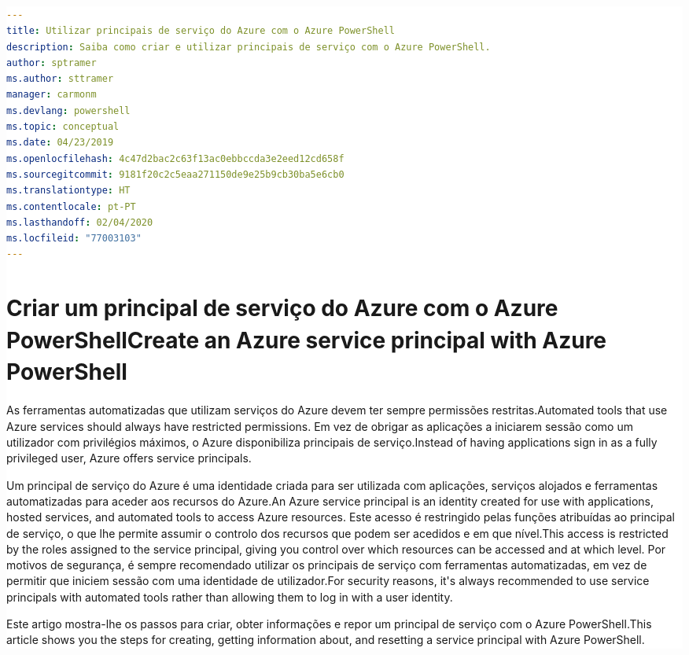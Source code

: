 ```yaml
---
title: Utilizar principais de serviço do Azure com o Azure PowerShell
description: Saiba como criar e utilizar principais de serviço com o Azure PowerShell.
author: sptramer
ms.author: sttramer
manager: carmonm
ms.devlang: powershell
ms.topic: conceptual
ms.date: 04/23/2019
ms.openlocfilehash: 4c47d2bac2c63f13ac0ebbccda3e2eed12cd658f
ms.sourcegitcommit: 9181f20c2c5eaa271150de9e25b9cb30ba5e6cb0
ms.translationtype: HT
ms.contentlocale: pt-PT
ms.lasthandoff: 02/04/2020
ms.locfileid: "77003103"
---
```

# <a name="create-an-azure-service-principal-with-azure-powershell"></a><span data-ttu-id="9740f-103">Criar um principal de serviço do Azure com o Azure PowerShell</span><span class="sxs-lookup"><span data-stu-id="9740f-103">Create an Azure service principal with Azure PowerShell</span></span>

<span data-ttu-id="9740f-104">As ferramentas automatizadas que utilizam serviços do Azure devem ter sempre permissões restritas.</span><span class="sxs-lookup"><span data-stu-id="9740f-104">Automated tools that use Azure services should always have restricted permissions.</span></span> <span data-ttu-id="9740f-105">Em vez de obrigar as aplicações a iniciarem sessão como um utilizador com privilégios máximos, o Azure disponibiliza principais de serviço.</span><span class="sxs-lookup"><span data-stu-id="9740f-105">Instead of having applications sign in as a fully privileged user, Azure offers service principals.</span></span>

<span data-ttu-id="9740f-106">Um principal de serviço do Azure é uma identidade criada para ser utilizada com aplicações, serviços alojados e ferramentas automatizadas para aceder aos recursos do Azure.</span><span class="sxs-lookup"><span data-stu-id="9740f-106">An Azure service principal is an identity created for use with applications, hosted services, and automated tools to access Azure resources.</span></span> <span data-ttu-id="9740f-107">Este acesso é restringido pelas funções atribuídas ao principal de serviço, o que lhe permite assumir o controlo dos recursos que podem ser acedidos e em que nível.</span><span class="sxs-lookup"><span data-stu-id="9740f-107">This access is restricted by the roles assigned to the service principal, giving you control over which resources can be accessed and at which level.</span></span> <span data-ttu-id="9740f-108">Por motivos de segurança, é sempre recomendado utilizar os principais de serviço com ferramentas automatizadas, em vez de permitir que iniciem sessão com uma identidade de utilizador.</span><span class="sxs-lookup"><span data-stu-id="9740f-108">For security reasons, it's always recommended to use service principals with automated tools rather than allowing them to log in with a user identity.</span></span>

<span data-ttu-id="9740f-109">Este artigo mostra-lhe os passos para criar, obter informações e repor um principal de serviço com o Azure PowerShell.</span><span class="sxs-lookup"><span data-stu-id="9740f-109">This article shows you the steps for creating, getting information about, and resetting a service principal with Azure PowerShell.</span></span>
